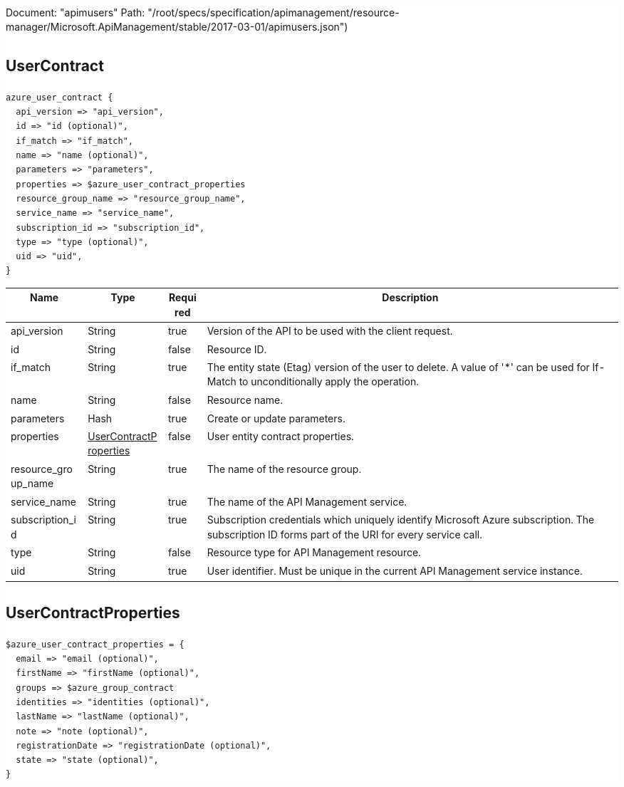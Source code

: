 Document: "apimusers"
Path: "/root/specs/specification/apimanagement/resource-manager/Microsoft.ApiManagement/stable/2017-03-01/apimusers.json")

## UserContract

```puppet
azure_user_contract {
  api_version => "api_version",
  id => "id (optional)",
  if_match => "if_match",
  name => "name (optional)",
  parameters => "parameters",
  properties => $azure_user_contract_properties
  resource_group_name => "resource_group_name",
  service_name => "service_name",
  subscription_id => "subscription_id",
  type => "type (optional)",
  uid => "uid",
}
```

| Name        | Type           | Required       | Description       |
| ------------- | ------------- | ------------- | ------------- |
|api_version | String | true | Version of the API to be used with the client request. |
|id | String | false | Resource ID. |
|if_match | String | true | The entity state (Etag) version of the user to delete. A value of '*' can be used for If-Match to unconditionally apply the operation. |
|name | String | false | Resource name. |
|parameters | Hash | true | Create or update parameters. |
|properties | [UserContractProperties](#usercontractproperties) | false | User entity contract properties. |
|resource_group_name | String | true | The name of the resource group. |
|service_name | String | true | The name of the API Management service. |
|subscription_id | String | true | Subscription credentials which uniquely identify Microsoft Azure subscription. The subscription ID forms part of the URI for every service call. |
|type | String | false | Resource type for API Management resource. |
|uid | String | true | User identifier. Must be unique in the current API Management service instance. |
        
## UserContractProperties

```puppet
$azure_user_contract_properties = {
  email => "email (optional)",
  firstName => "firstName (optional)",
  groups => $azure_group_contract
  identities => "identities (optional)",
  lastName => "lastName (optional)",
  note => "note (optional)",
  registrationDate => "registrationDate (optional)",
  state => "state (optional)",
}
```
